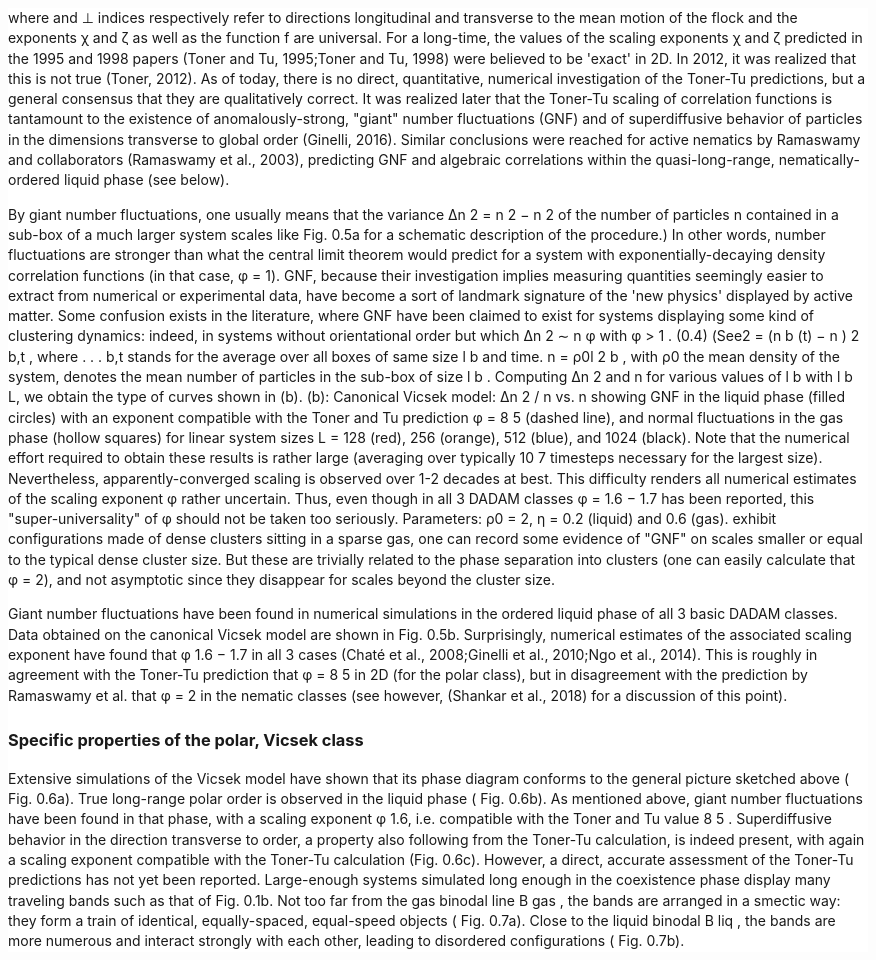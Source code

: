 where and ⊥ indices respectively refer to directions longitudinal and transverse to the mean motion of the flock and the exponents χ and ζ as well as the function f are universal. For a long-time, the values of the scaling exponents χ and ζ predicted in the 1995 and 1998 papers (Toner and Tu, 1995;Toner and Tu, 1998) were believed to be 'exact' in 2D. In 2012, it was realized that this is not true (Toner, 2012). As of today, there is no direct, quantitative, numerical investigation of the Toner-Tu predictions, but a general consensus that they are qualitatively correct. It was realized later that the Toner-Tu scaling of correlation functions is tantamount to the existence of anomalously-strong, "giant" number fluctuations (GNF) and of superdiffusive behavior of particles in the dimensions transverse to global order (Ginelli, 2016). Similar conclusions were reached for active nematics by Ramaswamy and collaborators (Ramaswamy et al., 2003), predicting GNF and algebraic correlations within the quasi-long-range, nematically-ordered liquid phase (see below).

By giant number fluctuations, one usually means that the variance ∆n 2 = n 2 − n 2 of the number of particles n contained in a sub-box of a much larger system scales like Fig. 0.5a for a schematic description of the procedure.) In other words, number fluctuations are stronger than what the central limit theorem would predict for a system with exponentially-decaying density correlation functions (in that case, φ = 1). GNF, because their investigation implies measuring quantities seemingly easier to extract from numerical or experimental data, have become a sort of landmark signature of the 'new physics' displayed by active matter. Some confusion exists in the literature, where GNF have been claimed to exist for systems displaying some kind of clustering dynamics: indeed, in systems without orientational order but which 
∆n 2 ∼ n φ with φ > 1 . (0.4) (See2 = (n b (t) − n ) 2 b,t ,
where . . . b,t stands for the average over all boxes of same size l b and time. n = ρ0l 2 b , with ρ0 the mean density of the system, denotes the mean number of particles in the sub-box of size l b . Computing ∆n 2 and n for various values of l b with l b L, we obtain the type of curves shown in (b). (b): Canonical Vicsek model: ∆n 2 / n vs. n showing GNF in the liquid phase (filled circles) with an exponent compatible with the Toner and Tu prediction φ = 8 5 (dashed line), and normal fluctuations in the gas phase (hollow squares) for linear system sizes L = 128 (red), 256 (orange), 512 (blue), and 1024 (black). Note that the numerical effort required to obtain these results is rather large (averaging over typically 10 7 timesteps necessary for the largest size). Nevertheless, apparently-converged scaling is observed over 1-2 decades at best. This difficulty renders all numerical estimates of the scaling exponent φ rather uncertain. Thus, even though in all 3 DADAM classes φ = 1.6 − 1.7 has been reported, this "super-universality" of φ should not be taken too seriously. Parameters: ρ0 = 2, η = 0.2 (liquid) and 0.6 (gas). exhibit configurations made of dense clusters sitting in a sparse gas, one can record some evidence of "GNF" on scales smaller or equal to the typical dense cluster size. But these are trivially related to the phase separation into clusters (one can easily calculate that φ = 2), and not asymptotic since they disappear for scales beyond the cluster size.

Giant number fluctuations have been found in numerical simulations in the ordered liquid phase of all 3 basic DADAM classes. Data obtained on the canonical Vicsek model are shown in Fig. 0.5b. Surprisingly, numerical estimates of the associated scaling exponent have found that φ 1.6 − 1.7 in all 3 cases (Chaté et al., 2008;Ginelli et al., 2010;Ngo et al., 2014). This is roughly in agreement with the Toner-Tu prediction that φ = 8 5 in 2D (for the polar class), but in disagreement with the prediction by Ramaswamy et al. that φ = 2 in the nematic classes (see however, (Shankar et al., 2018) for a discussion of this point).


### Specific properties of the polar, Vicsek class

Extensive simulations of the Vicsek model have shown that its phase diagram conforms to the general picture sketched above ( Fig. 0.6a). True long-range polar order is observed in the liquid phase ( Fig. 0.6b). As mentioned above, giant number fluctuations have been found in that phase, with a scaling exponent φ 1.6, i.e. compatible with the Toner and Tu value 8 5 . Superdiffusive behavior in the direction transverse to order, a property also following from the Toner-Tu calculation, is indeed present, with again a scaling exponent compatible with the Toner-Tu calculation (Fig. 0.6c). However, a direct, accurate assessment of the Toner-Tu predictions has not yet been reported.  Large-enough systems simulated long enough in the coexistence phase display many traveling bands such as that of Fig. 0.1b. Not too far from the gas binodal line B gas , the bands are arranged in a smectic way: they form a train of identical, equally-spaced, equal-speed objects ( Fig. 0.7a). Close to the liquid binodal B liq , the bands are more numerous and interact strongly with each other, leading to disordered configurations ( Fig. 0.7b).
